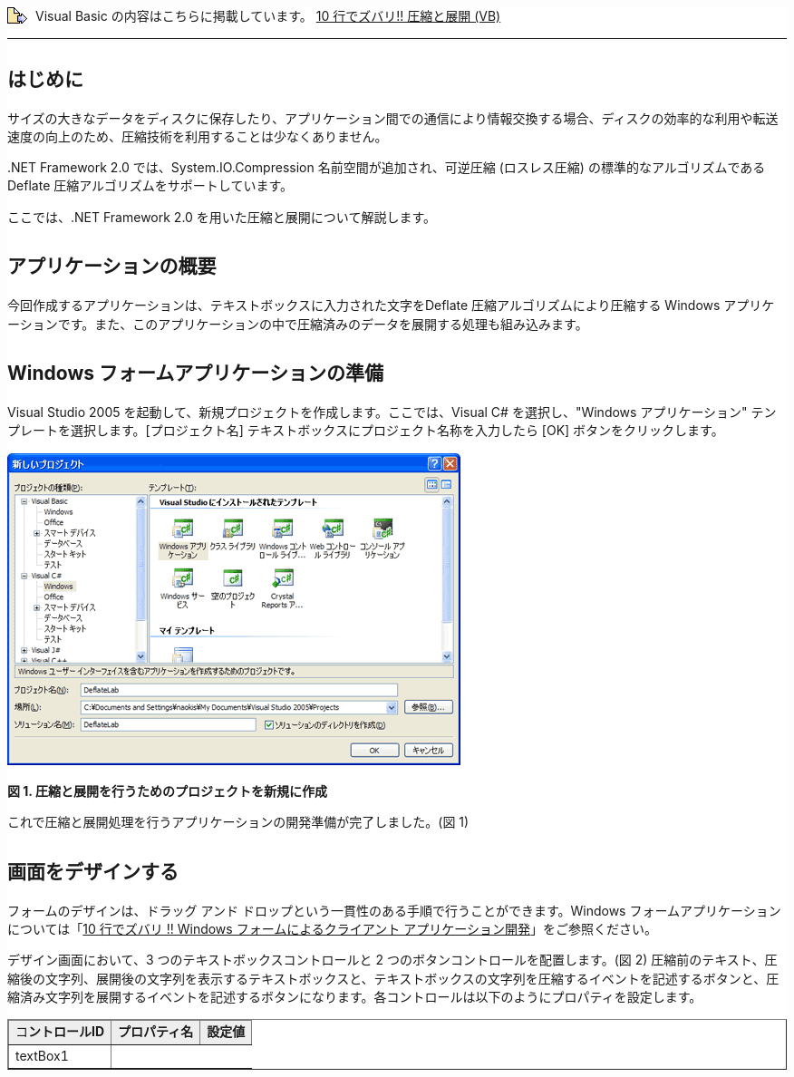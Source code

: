 <td colspan="2">Visual Basic の内容はこちらに掲載しています。</td>
</tr>
<tr>
<td align="center">
<div style="text-align:left; float:left; margin:0pt 9px 9px 0pt"><img src="12885-image.png" alt=""></div>
</td>
<td><a href="http://msdn.microsoft.com/ja-jp/netframework/331e9451-1663-4062-967c-a15e2596e686">10 行でズバリ!! 圧縮と展開 (VB)</a></td>
</tr>
</tbody>
</table>
<hr>
<h2 id="compress_1">はじめに</h2>
<p>サイズの大きなデータをディスクに保存したり、アプリケーション間での通信により情報交換する場合、ディスクの効率的な利用や転送速度の向上のため、圧縮技術を利用することは少なくありません。</p>
<p>.NET Framework 2.0 では、System.IO.Compression 名前空間が追加され、可逆圧縮 (ロスレス圧縮) の標準的なアルゴリズムである Deflate 圧縮アルゴリズムをサポートしています。</p>
<p>ここでは、.NET Framework 2.0 を用いた圧縮と展開について解説します。</p>
<h2 id="compress_2">アプリケーションの概要</h2>
<p>今回作成するアプリケーションは、テキストボックスに入力された文字をDeflate 圧縮アルゴリズムにより圧縮する Windows アプリケーションです。また、このアプリケーションの中で圧縮済みのデータを展開する処理も組み込みます。</p>
<h2 id="compress_3">Windows フォームアプリケーションの準備</h2>
<p>Visual Studio 2005 を起動して、新規プロジェクトを作成します。ここでは、Visual C# を選択し、&quot;Windows アプリケーション&quot; テンプレートを選択します。[プロジェクト名] テキストボックスにプロジェクト名称を入力したら [OK] ボタンをクリックします。</p>
<p><img src="12886-image.png" alt=""></p>
<p><strong>図 1. 圧縮と展開を行うためのプロジェクトを新規に作成</strong></p>
<p>これで圧縮と展開処理を行うアプリケーションの開発準備が完了しました。(図 1)</p>
<h2 id="compress_4">画面をデザインする</h2>
<p>フォームのデザインは、ドラッグ アンド ドロップという一貫性のある手順で行うことができます。Windows フォームアプリケーションについては「<a href="http://msdn.microsoft.com/ja-jp/netframework/f86e71d0-7e86-4365-a63c-ee5a68d30346">10 行でズバリ !! Windows フォームによるクライアント アプリケーション開発</a>」をご参照ください。</p>
<p>デザイン画面において、3 つのテキストボックスコントロールと 2 つのボタンコントロールを配置します。(図 2) 圧縮前のテキスト、圧縮後の文字列、展開後の文字列を表示するテキストボックスと、テキストボックスの文字列を圧縮するイベントを記述するボタンと、圧縮済み文字列を展開するイベントを記述するボタンになります。各コントロールは以下のようにプロパティを設定します。</p>
<table class="grid" border="1" cellspacing="0" cellpadding="5" style="border-collapse:collapse; margin-bottom:10px">
<thead>
<tr>
<td align="center" valign="top" bgcolor="#eeeeee">コ<strong>ントロールID</strong></td>
<td align="center" valign="bottom" bgcolor="#eeeeee"><strong>プロパティ名</strong></td>
<td align="center" valign="bottom" bgcolor="#eeeeee"><strong>設定値</strong></td>
</tr>
</thead>
<tbody>
<tr>
<td valign="top">textBox1</td>